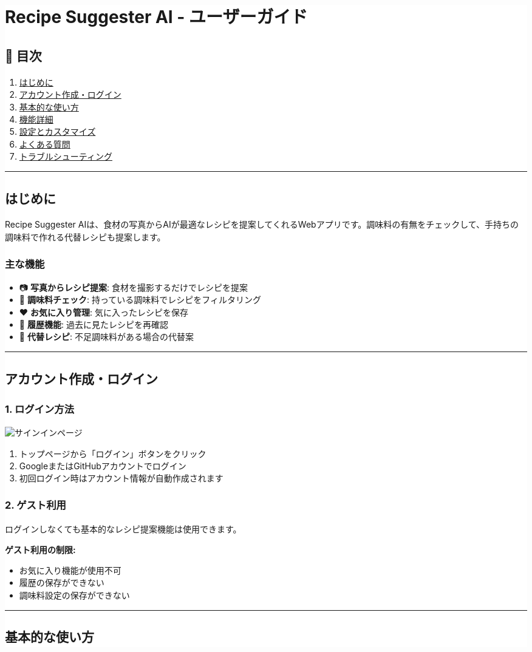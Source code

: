 # Recipe Suggester AI - ユーザーガイド

## 📖 目次

1. [はじめに](#はじめに)
2. [アカウント作成・ログイン](#アカウント作成ログイン)
3. [基本的な使い方](#基本的な使い方)
4. [機能詳細](#機能詳細)
5. [設定とカスタマイズ](#設定とカスタマイズ)
6. [よくある質問](#よくある質問)
7. [トラブルシューティング](#トラブルシューティング)

---

## はじめに

Recipe Suggester AIは、食材の写真からAIが最適なレシピを提案してくれるWebアプリです。調味料の有無をチェックして、手持ちの調味料で作れる代替レシピも提案します。

### 主な機能

- 📷 **写真からレシピ提案**: 食材を撮影するだけでレシピを提案
- 🧂 **調味料チェック**: 持っている調味料でレシピをフィルタリング
- ❤️ **お気に入り管理**: 気に入ったレシピを保存
- 📖 **履歴機能**: 過去に見たレシピを再確認
- 🔄 **代替レシピ**: 不足調味料がある場合の代替案

---

## アカウント作成・ログイン

### 1. ログイン方法

![サインインページ](https://via.placeholder.com/800x400?text=Sign+In+Page)

1. トップページから「ログイン」ボタンをクリック
2. GoogleまたはGitHubアカウントでログイン
3. 初回ログイン時はアカウント情報が自動作成されます

### 2. ゲスト利用

ログインしなくても基本的なレシピ提案機能は使用できます。

**ゲスト利用の制限:**
- お気に入り機能が使用不可
- 履歴の保存ができない
- 調味料設定の保存ができない

---

## 基本的な使い方
